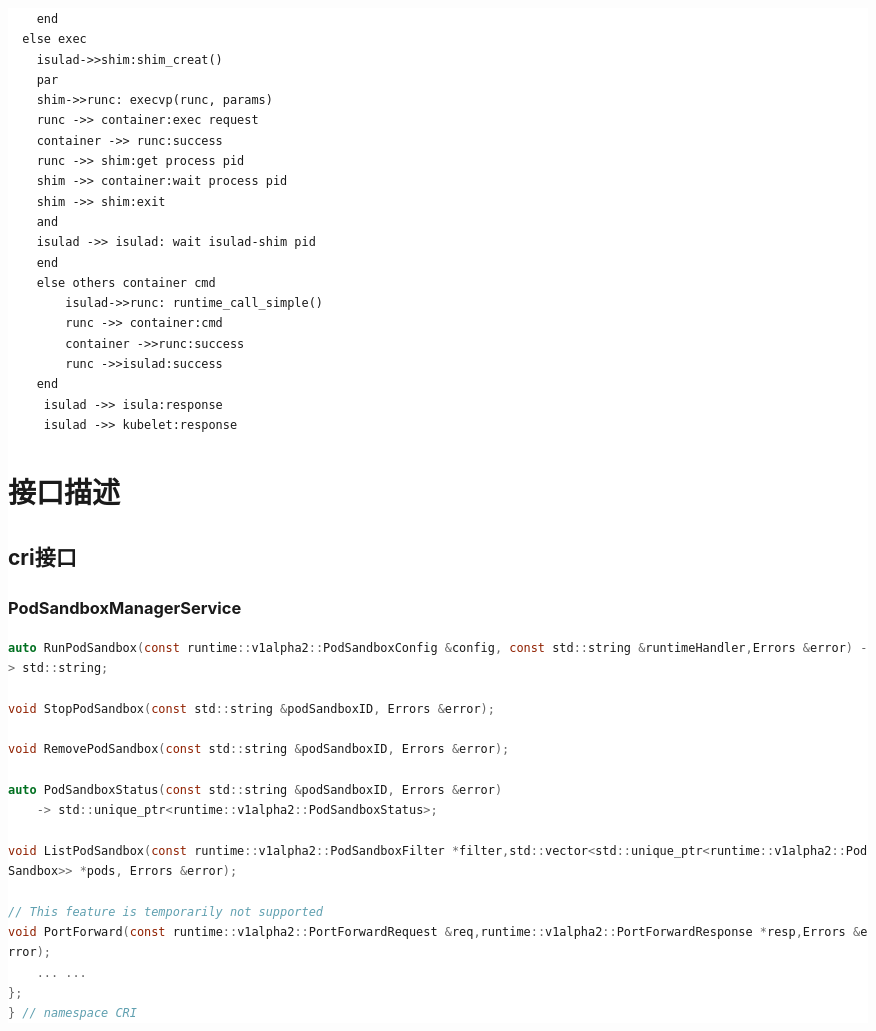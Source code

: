 ```mermaid
  	end
  else exec
  	isulad->>shim:shim_creat()
  	par
  	shim->>runc: execvp(runc, params)
  	runc ->> container:exec request
  	container ->> runc:success
  	runc ->> shim:get process pid
  	shim ->> container:wait process pid
  	shim ->> shim:exit
  	and
  	isulad ->> isulad: wait isulad-shim pid
  	end
	else others container cmd
		isulad->>runc: runtime_call_simple()
		runc ->> container:cmd
		container ->>runc:success
		runc ->>isulad:success
	end
	 isulad ->> isula:response
	 isulad ->> kubelet:response
```

# 接口描述 

## cri接口

### PodSandboxManagerService

```h
auto RunPodSandbox(const runtime::v1alpha2::PodSandboxConfig &config, const std::string &runtimeHandler,Errors &error) -> std::string;

void StopPodSandbox(const std::string &podSandboxID, Errors &error);

void RemovePodSandbox(const std::string &podSandboxID, Errors &error);

auto PodSandboxStatus(const std::string &podSandboxID, Errors &error)
    -> std::unique_ptr<runtime::v1alpha2::PodSandboxStatus>;

void ListPodSandbox(const runtime::v1alpha2::PodSandboxFilter *filter,std::vector<std::unique_ptr<runtime::v1alpha2::PodSandbox>> *pods, Errors &error);

// This feature is temporarily not supported
void PortForward(const runtime::v1alpha2::PortForwardRequest &req,runtime::v1alpha2::PortForwardResponse *resp,Errors &error);
    ... ...
};
} // namespace CRI
```
